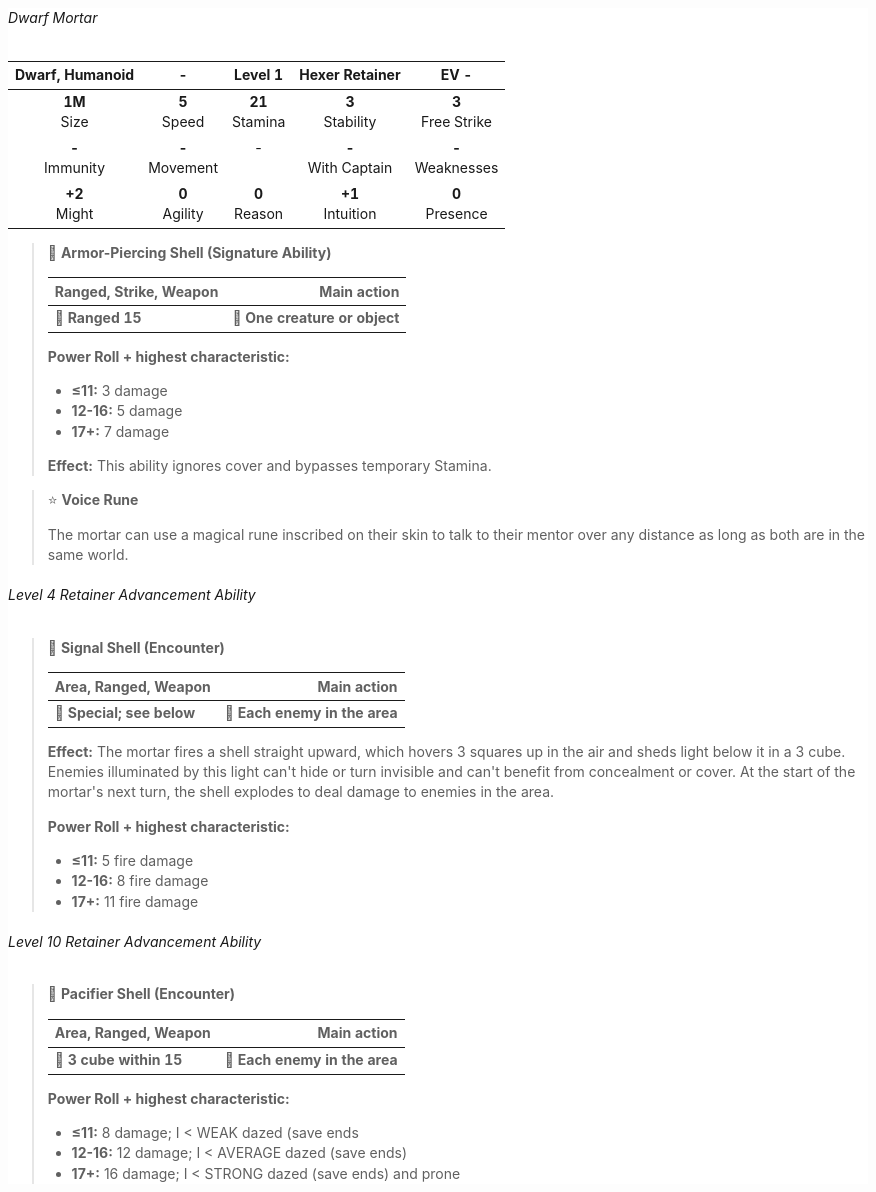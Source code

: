 ###### Dwarf Mortar

|   Dwarf, Humanoid   |          -          |       Level 1       |     Hexer Retainer      |          EV -          |
| :-----------------: | :-----------------: | :-----------------: | :---------------------: | :--------------------: |
|  **1M**<br/> Size   |  **5**<br/> Speed   | **21**<br/> Stamina |  **3**<br/> Stability   | **3**<br/> Free Strike |
| **-**<br/> Immunity | **-**<br/> Movement |          -          | **-**<br/> With Captain | **-**<br/> Weaknesses  |
|  **+2**<br/> Might  | **0**<br/> Agility  |  **0**<br/> Reason  |  **+1**<br/> Intuition  |  **0**<br/> Presence   |


> 🏹 **Armor-Piercing Shell (Signature Ability)**
>
> | **Ranged, Strike, Weapon** |               **Main action** |
> | -------------------------- | ----------------------------: |
> | **📏 Ranged 15**           | **🎯 One creature or object** |
>
> **Power Roll + highest characteristic:**
>
> - **≤11:** 3 damage
> - **12-16:** 5 damage
> - **17+:** 7 damage
>
> **Effect:** This ability ignores cover and bypasses temporary Stamina.


> ⭐️ **Voice Rune**
>
> The mortar can use a magical rune inscribed on their skin to talk to their mentor over any distance as long as both are in the same world.

###### Level 4 Retainer Advancement Ability


> 🔳 **Signal Shell (Encounter)**
>
> | **Area, Ranged, Weapon**  |               **Main action** |
> | ------------------------- | ----------------------------: |
> | **📏 Special; see below** | **🎯 Each enemy in the area** |
>
> **Effect:** The mortar fires a shell straight upward, which hovers 3 squares up in the air and sheds light below it in a 3 cube. Enemies illuminated by this light can't hide or turn invisible and can't benefit from concealment or cover. At the start of the mortar's next turn, the shell explodes to deal damage to enemies in the area.
>
> **Power Roll + highest characteristic:**
>
> - **≤11:** 5 fire damage
> - **12-16:** 8 fire damage
> - **17+:** 11 fire damage

###### Level 10 Retainer Advancement Ability


> 🔳 **Pacifier Shell (Encounter)**
>
> | **Area, Ranged, Weapon** |               **Main action** |
> | ------------------------ | ----------------------------: |
> | **📏 3 cube within 15**  | **🎯 Each enemy in the area** |
>
> **Power Roll + highest characteristic:**
>
> - **≤11:** 8 damage; I < WEAK dazed (save ends
> - **12-16:** 12 damage; I < AVERAGE dazed (save ends)
> - **17+:** 16 damage; I < STRONG dazed (save ends) and prone
